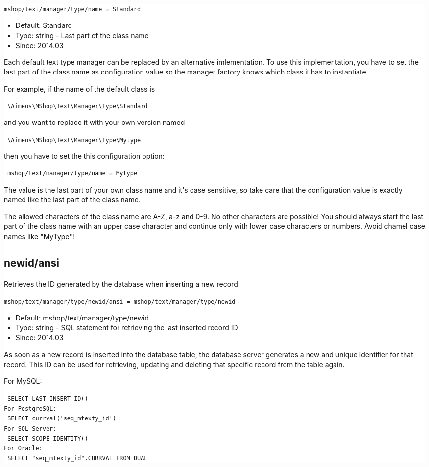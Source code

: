 ```
mshop/text/manager/type/name = Standard
```

* Default: Standard
* Type: string - Last part of the class name
* Since: 2014.03

Each default text type manager can be replaced by an alternative imlementation.
To use this implementation, you have to set the last part of the class
name as configuration value so the manager factory knows which class it
has to instantiate.

For example, if the name of the default class is

```
 \Aimeos\MShop\Text\Manager\Type\Standard
```

and you want to replace it with your own version named

```
 \Aimeos\MShop\Text\Manager\Type\Mytype
```

then you have to set the this configuration option:

```
 mshop/text/manager/type/name = Mytype
```

The value is the last part of your own class name and it's case sensitive,
so take care that the configuration value is exactly named like the last
part of the class name.

The allowed characters of the class name are A-Z, a-z and 0-9. No other
characters are possible! You should always start the last part of the class
name with an upper case character and continue only with lower case characters
or numbers. Avoid chamel case names like "MyType"!


## newid/ansi

Retrieves the ID generated by the database when inserting a new record

```
mshop/text/manager/type/newid/ansi = mshop/text/manager/type/newid
```

* Default: mshop/text/manager/type/newid
* Type: string - SQL statement for retrieving the last inserted record ID
* Since: 2014.03

As soon as a new record is inserted into the database table,
the database server generates a new and unique identifier for
that record. This ID can be used for retrieving, updating and
deleting that specific record from the table again.

For MySQL:
```
 SELECT LAST_INSERT_ID()
For PostgreSQL:
 SELECT currval('seq_mtexty_id')
For SQL Server:
 SELECT SCOPE_IDENTITY()
For Oracle:
 SELECT "seq_mtexty_id".CURRVAL FROM DUAL
```
